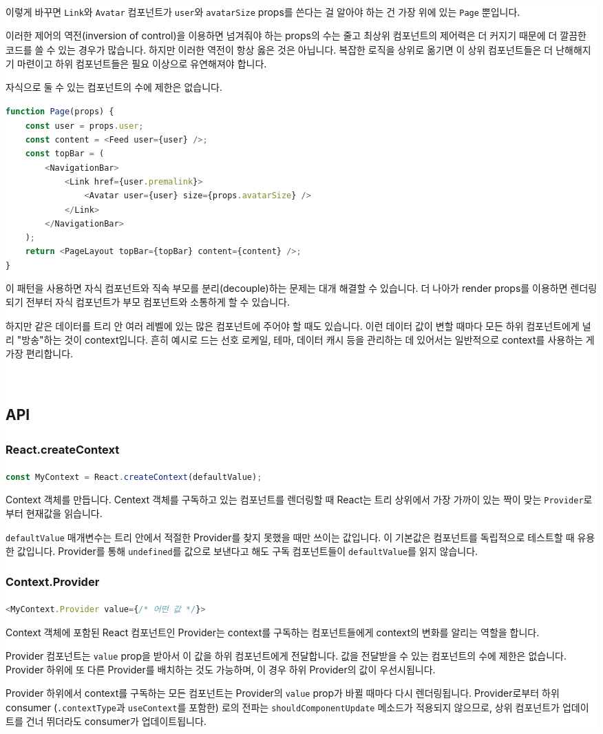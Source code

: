 이렇게 바꾸면 `Link`와 `Avatar` 컴포넌트가 `user`와 `avatarSize` props를 쓴다는 걸 알아야 하는 건 가장 위에 있는 `Page` 뿐입니다.

이러한 제어의 역전(inversion of control)을 이용하면 넘겨줘야 하는 props의 수는 줄고 최상위 컴포넌트의 제어력은 더 커지기 때문에 더 깔끔한 코드를 쓸 수 있는 경우가 많습니다. 하지만 이러한 역전이 항상 옳은 것은 아닙니다. 복잡한 로직을 상위로 옮기면 이 상위 컴포넌트들은 더 난해해지기 마련이고 하위 컴포넌트들은 필요 이상으로 유연해져야 합니다.

자식으로 둘 수 있는 컴포넌트의 수에 제한은 없습니다.

```javascript
function Page(props) {
    const user = props.user;
    const content = <Feed user={user} />;
    const topBar = (
        <NavigationBar>
            <Link href={user.premalink}>
                <Avatar user={user} size={props.avatarSize} />
            </Link>
        </NavigationBar>
    );
    return <PageLayout topBar={topBar} content={content} />;
}
```

이 패턴을 사용하면 자식 컴포넌트와 직속 부모를 분리(decouple)하는 문제는 대개 해결할 수 있습니다. 더 나아가 render props를 이용하면 렌더링 되기 전부터 자식 컴포넌트가 부모 컴포넌트와 소통하게 할 수 있습니다.

하지만 같은 데이터를 트리 안 여러 레벨에 있는 많은 컴포넌트에 주어야 할 때도 있습니다. 이런 데이터 값이 변할 때마다 모든 하위 컴포넌트에게 널리 "방송"하는 것이 context입니다. 흔히 예시로 드는 선호 로케일, 테마, 데이터 캐시 등을 관리하는 데 있어서는 일반적으로 context를 사용하는 게 가장 편리합니다.

<br>

## API

### React.createContext

```javascript
const MyContext = React.createContext(defaultValue);
```

Context 객체를 만듭니다. Centext 객체를 구독하고 있는 컴포넌트를 렌더링할 때 React는 트리 상위에서 가장 가까이 있는 짝이 맞는 `Provider`로부터 현재값을 읽습니다.

`defaultValue` 매개변수는 트리 안에서 적절한 Provider를 찾지 못했을 때만 쓰이는 값입니다. 이 기본값은 컴포넌트를 독립적으로 테스트할 때 유용한 값입니다. Provider를 통해 `undefined`를 값으로 보낸다고 해도 구독 컴포넌트들이 `defaultValue`를 읽지 않습니다.

### Context.Provider

```javascript
<MyContext.Provider value={/* 어떤 값 */}>
```

Context 객체에 포함된 React 컴포넌트인 Provider는 context를 구독하는 컴포넌트들에게 context의 변화를 알리는 역할을 합니다.

Provider 컴포넌트는 `value` prop을 받아서 이 값을 하위 컴포넌트에게 전달합니다. 값을 전달받을 수 있는 컴포넌트의 수에 제한은 없습니다. Provider 하위에 또 다른 Provider를 배치하는 것도 가능하며, 이 경우 하위 Provider의 값이 우선시됩니다.

Provider 하위에서 context를 구독하는 모든 컴포넌트는 Provider의 `value` prop가 바뀔 때마다 다시 렌더링됩니다. Provider로부터 하위 consumer (`.contextType`과 `useContext`를 포함한) 로의 전파는 `shouldComponentUpdate` 메소드가 적용되지 않으므로, 상위 컴포넌트가 업데이트를 건너 뛰더라도 consumer가 업데이트됩니다.
